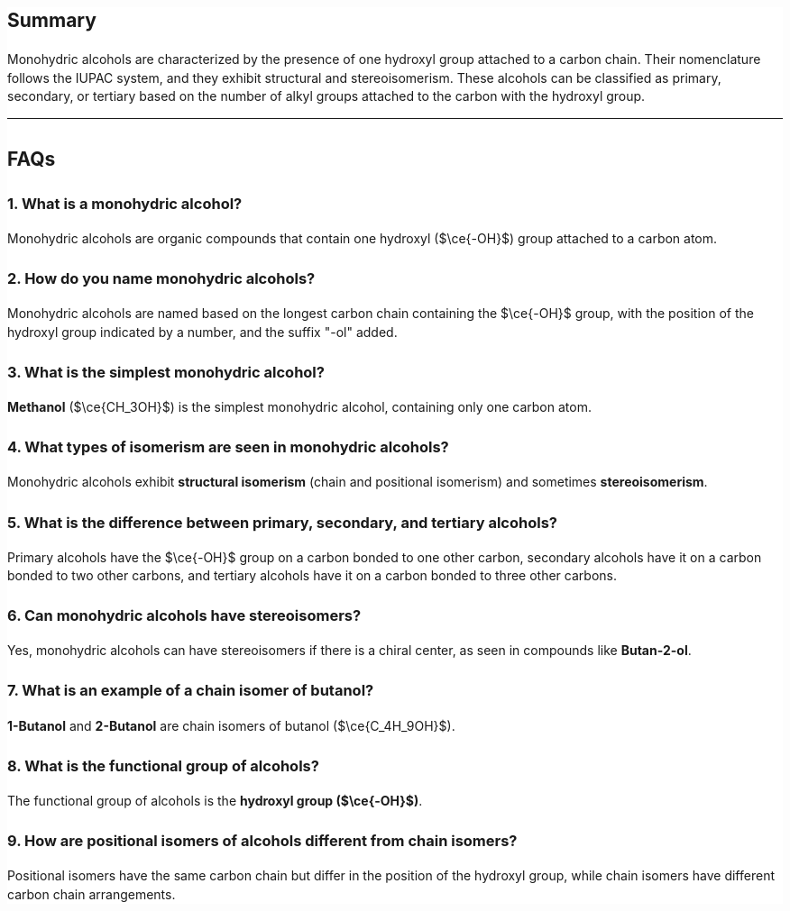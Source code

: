 
## Summary

Monohydric alcohols are characterized by the presence of one hydroxyl group attached to a carbon chain. Their nomenclature follows the IUPAC system, and they exhibit structural and stereoisomerism. These alcohols can be classified as primary, secondary, or tertiary based on the number of alkyl groups attached to the carbon with the hydroxyl group.

---

## FAQs

### 1. What is a monohydric alcohol?  
Monohydric alcohols are organic compounds that contain one hydroxyl ($\ce{-OH}$) group attached to a carbon atom.

### 2. How do you name monohydric alcohols?  
Monohydric alcohols are named based on the longest carbon chain containing the $\ce{-OH}$ group, with the position of the hydroxyl group indicated by a number, and the suffix "-ol" added.

### 3. What is the simplest monohydric alcohol?  
**Methanol** ($\ce{CH_3OH}$) is the simplest monohydric alcohol, containing only one carbon atom.

### 4. What types of isomerism are seen in monohydric alcohols?  
Monohydric alcohols exhibit **structural isomerism** (chain and positional isomerism) and sometimes **stereoisomerism**.

### 5. What is the difference between primary, secondary, and tertiary alcohols?  
Primary alcohols have the $\ce{-OH}$ group on a carbon bonded to one other carbon, secondary alcohols have it on a carbon bonded to two other carbons, and tertiary alcohols have it on a carbon bonded to three other carbons.

### 6. Can monohydric alcohols have stereoisomers?  
Yes, monohydric alcohols can have stereoisomers if there is a chiral center, as seen in compounds like **Butan-2-ol**.

### 7. What is an example of a chain isomer of butanol?  
**1-Butanol** and **2-Butanol** are chain isomers of butanol ($\ce{C_4H_9OH}$).

### 8. What is the functional group of alcohols?  
The functional group of alcohols is the **hydroxyl group ($\ce{-OH}$)**.

### 9. How are positional isomers of alcohols different from chain isomers?  
Positional isomers have the same carbon chain but differ in the position of the hydroxyl group, while chain isomers have different carbon chain arrangements.
